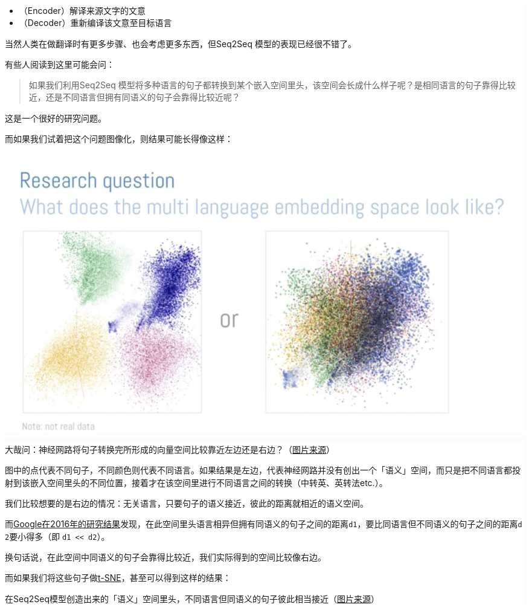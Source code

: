 - （Encoder）解译来源文字的文意
- （Decoder）重新编译该文意至目标语言

当然人类在做翻译时有更多步骤、也会考虑更多东西，但Seq2Seq 模型的表现已经很不错了。

有些人阅读到这里可能会问：

> 如果我们利用Seq2Seq 模型将多种语言的句子都转换到某个嵌入空间里头，该空间会长成什么样子呢？是相同语言的句子靠得比较近，还是不同语言但拥有同语义的句子会靠得比较近呢？

这是一个很好的研究问题。

而如果我们试着把这个问题图像化，则结果可能长得像这样：

![img](imgs/multi-lang-emb.jpg)大哉问：神经网路将句子转换完所形成的向量空间比较靠近左边还是右边？（[图片来源](https://youtu.be/ulLx2iPTIcs?list=PLtBw6njQRU-rwp5__7C0oIVt26ZgjG9NI&t=1035)）



图中的点代表不同句子，不同颜色则代表不同语言。如果结果是左边，代表神经网路并没有创出一个「语义」空间，而只是把不同语言都投射到该嵌入空间里头的不同位置，接着才在该空间里进行不同语言之间的转换（中转英、英转法etc.）。

我们比较想要的是右边的情况：无关语言，只要句子的语义接近，彼此的距离就相近的语义空间。

而[Google在2016年的研究结果](https://aclweb.org/anthology/Q17-1024)发现，在此空间里头语言相异但拥有同语义的句子之间的距离`d1`，要比同语言但不同语义的句子之间的距离`d2`要小得多（即 `d1 << d2`）。

换句话说，在此空间中同语义的句子会靠得比较近，我们实际得到的空间比较像右边。

而如果我们将这些句子做[t-SNE](https://distill.pub/2016/misread-tsne/)，甚至可以得到这样的结果：

<video autoplay="" loop="" muted="" playsinline="" poster="https://leemeng.tw/images/transformer/gnmt-multilingual.jpg" style="box-sizing: inherit; display: block; max-width: 100%; height: auto; margin: auto; width: 880px; mix-blend-mode: initial;"></video>
在Seq2Seq模型创造出来的「语义」空间里头，不同语言但同语义的句子彼此相当接近（[图片来源](https://projector.tensorflow.org/)）

